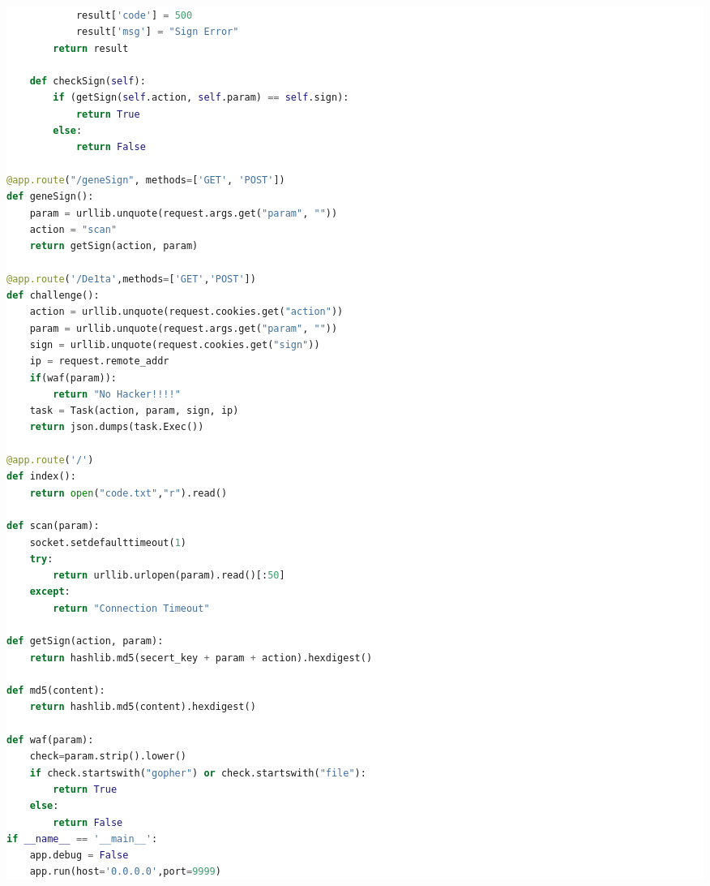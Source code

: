 ```python
            result['code'] = 500
            result['msg'] = "Sign Error"
        return result
 
    def checkSign(self):
        if (getSign(self.action, self.param) == self.sign):
            return True
        else:
            return False
 
@app.route("/geneSign", methods=['GET', 'POST'])
def geneSign():
    param = urllib.unquote(request.args.get("param", ""))
    action = "scan"
    return getSign(action, param)
 
@app.route('/De1ta',methods=['GET','POST'])
def challenge():
    action = urllib.unquote(request.cookies.get("action"))
    param = urllib.unquote(request.args.get("param", ""))
    sign = urllib.unquote(request.cookies.get("sign"))
    ip = request.remote_addr
    if(waf(param)):
        return "No Hacker!!!!"
    task = Task(action, param, sign, ip)
    return json.dumps(task.Exec())
 
@app.route('/')
def index():
    return open("code.txt","r").read()
 
def scan(param):
    socket.setdefaulttimeout(1)
    try:
        return urllib.urlopen(param).read()[:50]
    except:
        return "Connection Timeout"
 
def getSign(action, param):
    return hashlib.md5(secert_key + param + action).hexdigest()
 
def md5(content):
    return hashlib.md5(content).hexdigest()
 
def waf(param):
    check=param.strip().lower()
    if check.startswith("gopher") or check.startswith("file"):
        return True
    else:
        return False
if __name__ == '__main__':
    app.debug = False
    app.run(host='0.0.0.0',port=9999)
```
